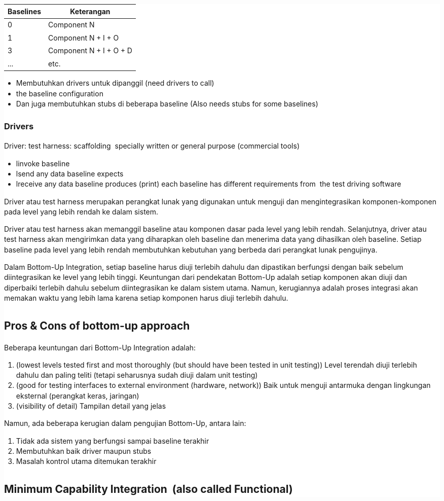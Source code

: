 | Baselines | Keterangan              |
| --------- | ----------------------- |
| 0         | Component N             |
| 1         | Component N + I + O     |
| 3         | Component N + I + O + D |
| ...       | etc.                    |

- Membutuhkan drivers untuk dipanggil (need drivers to call)
- the baseline configuration
- Dan juga membutuhkan stubs di beberapa baseline (Also needs stubs for some baselines)

### Drivers

Driver: test harness: scaffolding  specially written or general purpose (commercial tools)

- linvoke baseline
- lsend any data baseline expects
- lreceive any data baseline produces (print)
  each baseline has different requirements from  the test driving software

Driver atau test harness merupakan perangkat lunak yang digunakan untuk menguji dan mengintegrasikan komponen-komponen pada level yang lebih rendah ke dalam sistem.

Driver atau test harness akan memanggil baseline atau komponen dasar pada level yang lebih rendah. Selanjutnya, driver atau test harness akan mengirimkan data yang diharapkan oleh baseline dan menerima data yang dihasilkan oleh baseline. Setiap baseline pada level yang lebih rendah membutuhkan kebutuhan yang berbeda dari perangkat lunak pengujinya.

Dalam Bottom-Up Integration, setiap baseline harus diuji terlebih dahulu dan dipastikan berfungsi dengan baik sebelum diintegrasikan ke level yang lebih tinggi. Keuntungan dari pendekatan Bottom-Up adalah setiap komponen akan diuji dan diperbaiki terlebih dahulu sebelum diintegrasikan ke dalam sistem utama. Namun, kerugiannya adalah proses integrasi akan memakan waktu yang lebih lama karena setiap komponen harus diuji terlebih dahulu.

## Pros & Cons of bottom-up approach

Beberapa keuntungan dari Bottom-Up Integration adalah:

1.  (lowest levels tested first and most thoroughly (but should have been tested in unit testing)) Level terendah diuji terlebih dahulu dan paling teliti (tetapi seharusnya sudah diuji dalam unit testing)
2.  (good for testing interfaces to external environment (hardware, network)) Baik untuk menguji antarmuka dengan lingkungan eksternal (perangkat keras, jaringan)
3.  (visibility of detail) Tampilan detail yang jelas

Namun, ada beberapa kerugian dalam pengujian Bottom-Up, antara lain:

1.  Tidak ada sistem yang berfungsi sampai baseline terakhir
2.  Membutuhkan baik driver maupun stubs
3.  Masalah kontrol utama ditemukan terakhir

## Minimum Capability Integration  (also called Functional)
